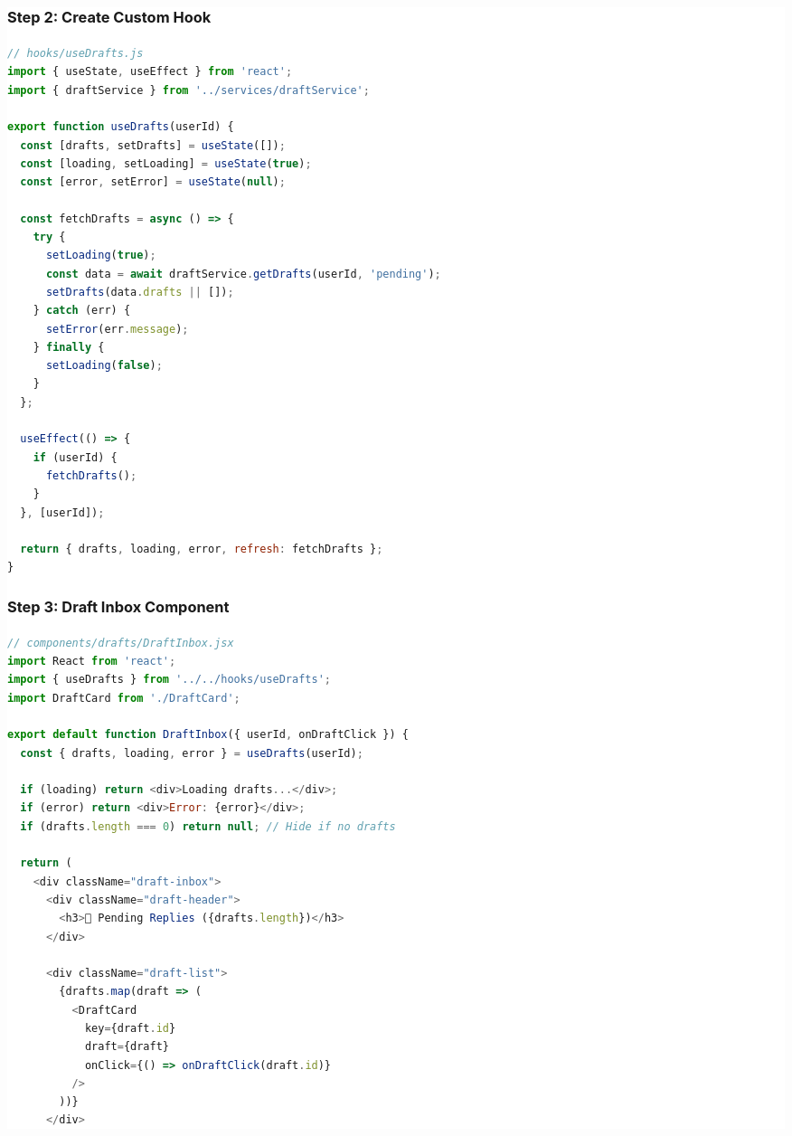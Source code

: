 ### Step 2: Create Custom Hook

```javascript
// hooks/useDrafts.js
import { useState, useEffect } from 'react';
import { draftService } from '../services/draftService';

export function useDrafts(userId) {
  const [drafts, setDrafts] = useState([]);
  const [loading, setLoading] = useState(true);
  const [error, setError] = useState(null);

  const fetchDrafts = async () => {
    try {
      setLoading(true);
      const data = await draftService.getDrafts(userId, 'pending');
      setDrafts(data.drafts || []);
    } catch (err) {
      setError(err.message);
    } finally {
      setLoading(false);
    }
  };

  useEffect(() => {
    if (userId) {
      fetchDrafts();
    }
  }, [userId]);

  return { drafts, loading, error, refresh: fetchDrafts };
}
```

### Step 3: Draft Inbox Component

```javascript
// components/drafts/DraftInbox.jsx
import React from 'react';
import { useDrafts } from '../../hooks/useDrafts';
import DraftCard from './DraftCard';

export default function DraftInbox({ userId, onDraftClick }) {
  const { drafts, loading, error } = useDrafts(userId);

  if (loading) return <div>Loading drafts...</div>;
  if (error) return <div>Error: {error}</div>;
  if (drafts.length === 0) return null; // Hide if no drafts

  return (
    <div className="draft-inbox">
      <div className="draft-header">
        <h3>📝 Pending Replies ({drafts.length})</h3>
      </div>
      
      <div className="draft-list">
        {drafts.map(draft => (
          <DraftCard 
            key={draft.id} 
            draft={draft}
            onClick={() => onDraftClick(draft.id)}
          />
        ))}
      </div>
```